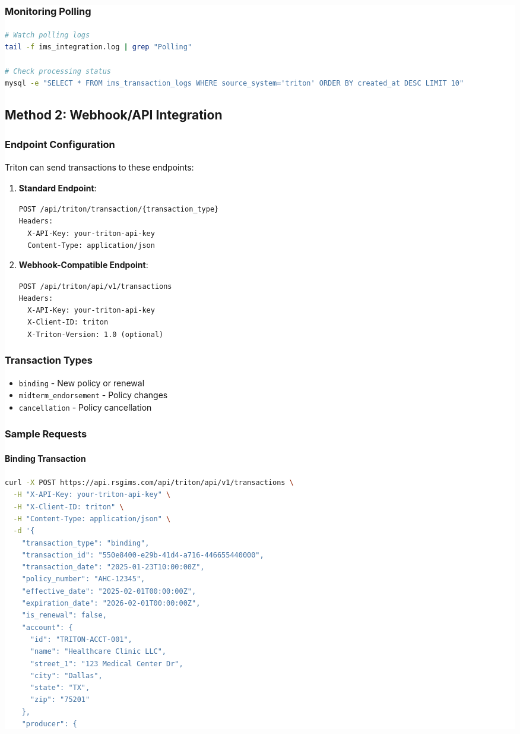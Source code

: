 ### Monitoring Polling

```bash
# Watch polling logs
tail -f ims_integration.log | grep "Polling"

# Check processing status
mysql -e "SELECT * FROM ims_transaction_logs WHERE source_system='triton' ORDER BY created_at DESC LIMIT 10"
```

## Method 2: Webhook/API Integration

### Endpoint Configuration

Triton can send transactions to these endpoints:

1. **Standard Endpoint**:
   ```
   POST /api/triton/transaction/{transaction_type}
   Headers:
     X-API-Key: your-triton-api-key
     Content-Type: application/json
   ```

2. **Webhook-Compatible Endpoint**:
   ```
   POST /api/triton/api/v1/transactions
   Headers:
     X-API-Key: your-triton-api-key
     X-Client-ID: triton
     X-Triton-Version: 1.0 (optional)
   ```

### Transaction Types

- `binding` - New policy or renewal
- `midterm_endorsement` - Policy changes
- `cancellation` - Policy cancellation

### Sample Requests

#### Binding Transaction
```bash
curl -X POST https://api.rsgims.com/api/triton/api/v1/transactions \
  -H "X-API-Key: your-triton-api-key" \
  -H "X-Client-ID: triton" \
  -H "Content-Type: application/json" \
  -d '{
    "transaction_type": "binding",
    "transaction_id": "550e8400-e29b-41d4-a716-446655440000",
    "transaction_date": "2025-01-23T10:00:00Z",
    "policy_number": "AHC-12345",
    "effective_date": "2025-02-01T00:00:00Z",
    "expiration_date": "2026-02-01T00:00:00Z",
    "is_renewal": false,
    "account": {
      "id": "TRITON-ACCT-001",
      "name": "Healthcare Clinic LLC",
      "street_1": "123 Medical Center Dr",
      "city": "Dallas",
      "state": "TX",
      "zip": "75201"
    },
    "producer": {
```